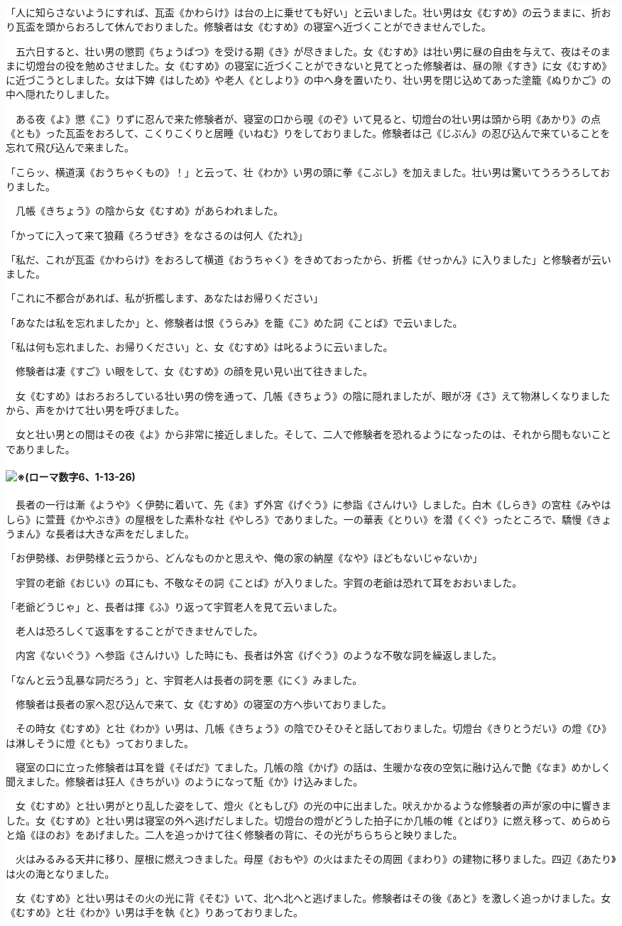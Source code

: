 「人に知らさないようにすれば、瓦盃《かわらけ》は台の上に乗せても好い」と云いました。壮い男は女《むすめ》の云うままに、折おり瓦盃を頭からおろして休んでおりました。修験者は女《むすめ》の寝室へ近づくことができませんでした。

　五六日すると、壮い男の懲罰《ちょうばつ》を受ける期《き》が尽きました。女《むすめ》は壮い男に昼の自由を与えて、夜はそのままに切燈台の役を勉めさせました。女《むすめ》の寝室に近づくことができないと見てとった修験者は、昼の隙《すき》に女《むすめ》に近づこうとしました。女は下婢《はしため》や老人《としより》の中へ身を置いたり、壮い男を閉じ込めてあった塗籠《ぬりかご》の中へ隠れたりしました。

　ある夜《よ》懲《こ》りずに忍んで来た修験者が、寝室の口から覗《のぞ》いて見ると、切燈台の壮い男は頭から明《あかり》の点《とも》った瓦盃をおろして、こくりこくりと居睡《いねむ》りをしておりました。修験者は己《じぶん》の忍び込んで来ていることを忘れて飛び込んで来ました。

「こらッ、横道漢《おうちゃくもの》！」と云って、壮《わか》い男の頭に拳《こぶし》を加えました。壮い男は驚いてうろうろしておりました。

　几帳《きちょう》の陰から女《むすめ》があらわれました。

「かってに入って来て狼藉《ろうぜき》をなさるのは何人《たれ》」

「私だ、これが瓦盃《かわらけ》をおろして横道《おうちゃく》をきめておったから、折檻《せっかん》に入りました」と修験者が云いました。

「これに不都合があれば、私が折檻します、あなたはお帰りください」

「あなたは私を忘れましたか」と、修験者は恨《うらみ》を籠《こ》めた詞《ことば》で云いました。

「私は何も忘れました、お帰りください」と、女《むすめ》は叱るように云いました。

　修験者は凄《すご》い眼をして、女《むすめ》の顔を見い見い出て往きました。

　女《むすめ》はおろおろしている壮い男の傍を通って、几帳《きちょう》の陰に隠れましたが、眼が冴《さ》えて物淋しくなりましたから、声をかけて壮い男を呼びました。

　女と壮い男との間はその夜《よ》から非常に接近しました。そして、二人で修験者を恐れるようになったのは、それから間もないことでありました。



#### ![※(ローマ数字6、1-13-26)](https://www.aozora.gr.jp/cards/000154/files/../../../gaiji/1-13/1-13-26.png)




　長者の一行は漸《ようや》く伊勢に着いて、先《ま》ず外宮《げぐう》に参詣《さんけい》しました。白木《しらき》の宮柱《みやはしら》に萱葺《かやぶき》の屋根をした素朴な社《やしろ》でありました。一の華表《とりい》を潜《くぐ》ったところで、驕慢《きょうまん》な長者は大きな声をだしました。

「お伊勢様、お伊勢様と云うから、どんなものかと思えや、俺の家の納屋《なや》ほどもないじゃないか」

　宇賀の老爺《おじい》の耳にも、不敬なその詞《ことば》が入りました。宇賀の老爺は恐れて耳をおおいました。

「老爺どうじゃ」と、長者は揮《ふ》り返って宇賀老人を見て云いました。

　老人は恐ろしくて返事をすることができませんでした。

　内宮《ないぐう》へ参詣《さんけい》した時にも、長者は外宮《げぐう》のような不敬な詞を繰返しました。

「なんと云う乱暴な詞だろう」と、宇賀老人は長者の詞を悪《にく》みました。



　修験者は長者の家へ忍び込んで来て、女《むすめ》の寝室の方へ歩いておりました。

　その時女《むすめ》と壮《わか》い男は、几帳《きちょう》の陰でひそひそと話しておりました。切燈台《きりとうだい》の燈《ひ》は淋しそうに燈《とも》っておりました。

　寝室の口に立った修験者は耳を聳《そばだ》てました。几帳の陰《かげ》の話は、生暖かな夜の空気に融け込んで艶《なま》めかしく聞えました。修験者は狂人《きちがい》のようになって駈《か》け込みました。

　女《むすめ》と壮い男がとり乱した姿をして、燈火《ともしび》の光の中に出ました。吠えかかるような修験者の声が家の中に響きました。女《むすめ》と壮い男は寝室の外へ逃げだしました。切燈台の燈がどうした拍子にか几帳の帷《とばり》に燃え移って、めらめらと焔《ほのお》をあげました。二人を追っかけて往く修験者の背に、その光がちらちらと映りました。

　火はみるみる天井に移り、屋根に燃えつきました。母屋《おもや》の火はまたその周囲《まわり》の建物に移りました。四辺《あたり》は火の海となりました。

　女《むすめ》と壮い男はその火の光に背《そむ》いて、北へ北へと逃げました。修験者はその後《あと》を激しく追っかけました。女《むすめ》と壮《わか》い男は手を執《と》りあっておりました。
